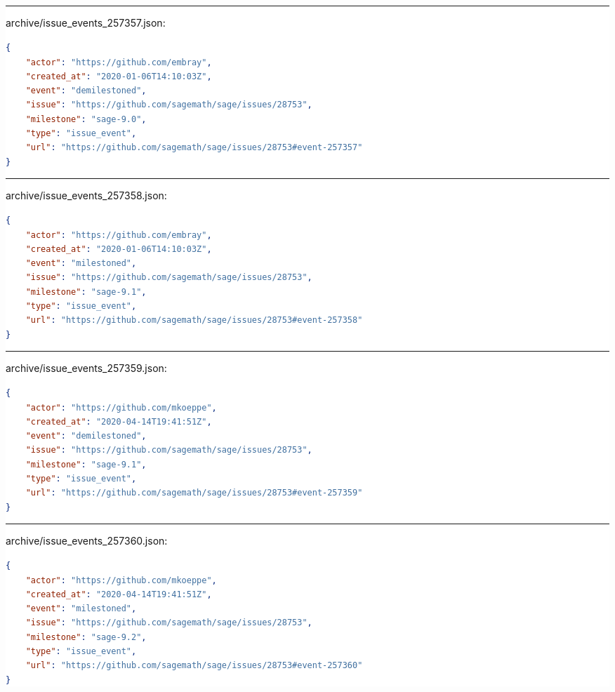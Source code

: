 

---

archive/issue_events_257357.json:
```json
{
    "actor": "https://github.com/embray",
    "created_at": "2020-01-06T14:10:03Z",
    "event": "demilestoned",
    "issue": "https://github.com/sagemath/sage/issues/28753",
    "milestone": "sage-9.0",
    "type": "issue_event",
    "url": "https://github.com/sagemath/sage/issues/28753#event-257357"
}
```



---

archive/issue_events_257358.json:
```json
{
    "actor": "https://github.com/embray",
    "created_at": "2020-01-06T14:10:03Z",
    "event": "milestoned",
    "issue": "https://github.com/sagemath/sage/issues/28753",
    "milestone": "sage-9.1",
    "type": "issue_event",
    "url": "https://github.com/sagemath/sage/issues/28753#event-257358"
}
```



---

archive/issue_events_257359.json:
```json
{
    "actor": "https://github.com/mkoeppe",
    "created_at": "2020-04-14T19:41:51Z",
    "event": "demilestoned",
    "issue": "https://github.com/sagemath/sage/issues/28753",
    "milestone": "sage-9.1",
    "type": "issue_event",
    "url": "https://github.com/sagemath/sage/issues/28753#event-257359"
}
```



---

archive/issue_events_257360.json:
```json
{
    "actor": "https://github.com/mkoeppe",
    "created_at": "2020-04-14T19:41:51Z",
    "event": "milestoned",
    "issue": "https://github.com/sagemath/sage/issues/28753",
    "milestone": "sage-9.2",
    "type": "issue_event",
    "url": "https://github.com/sagemath/sage/issues/28753#event-257360"
}
```
